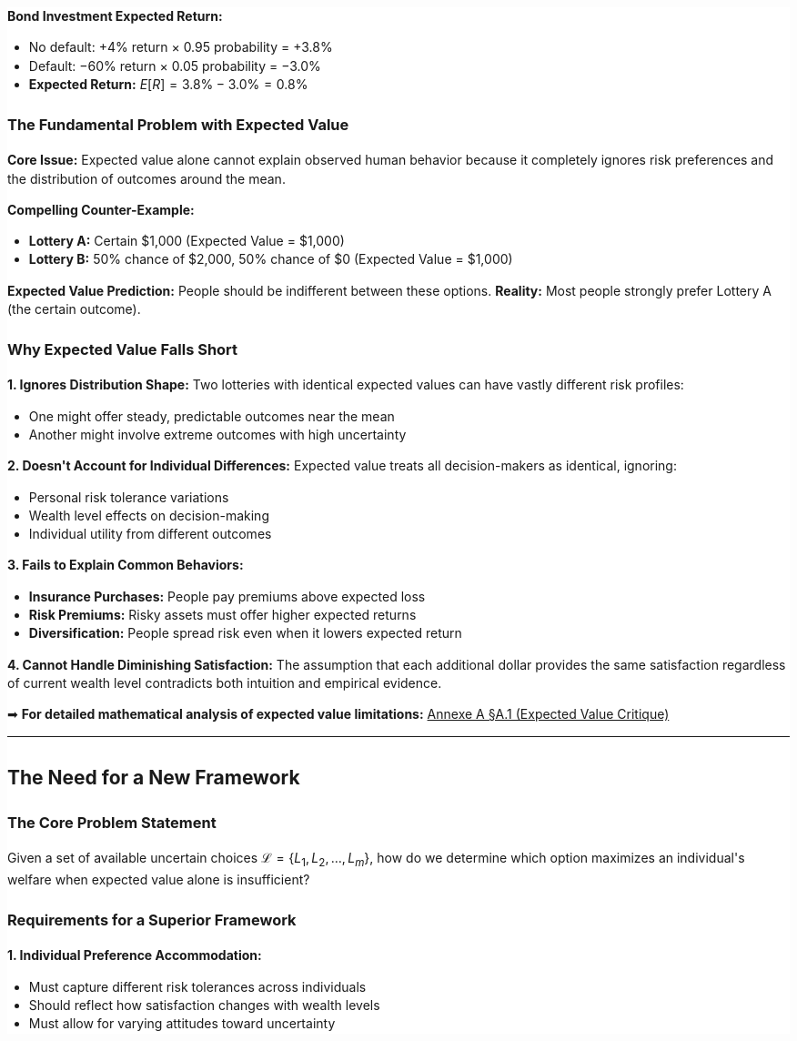 **Bond Investment Expected Return:**
- No default: $+4\%$ return × $0.95$ probability = $+3.8\%$
- Default: $-60\%$ return × $0.05$ probability = $-3.0\%$
- **Expected Return:** $E[R] = 3.8\% - 3.0\% = 0.8\%$

### The Fundamental Problem with Expected Value

**Core Issue:** Expected value alone cannot explain observed human behavior because it completely ignores risk preferences and the distribution of outcomes around the mean.

**Compelling Counter-Example:**
- **Lottery A:** Certain $1,000 (Expected Value = $1,000)
- **Lottery B:** 50% chance of $2,000, 50% chance of $0 (Expected Value = $1,000)

**Expected Value Prediction:** People should be indifferent between these options.
**Reality:** Most people strongly prefer Lottery A (the certain outcome).

### Why Expected Value Falls Short

**1. Ignores Distribution Shape:** Two lotteries with identical expected values can have vastly different risk profiles:
- One might offer steady, predictable outcomes near the mean
- Another might involve extreme outcomes with high uncertainty

**2. Doesn't Account for Individual Differences:** Expected value treats all decision-makers as identical, ignoring:
- Personal risk tolerance variations
- Wealth level effects on decision-making
- Individual utility from different outcomes

**3. Fails to Explain Common Behaviors:**
- **Insurance Purchases:** People pay premiums above expected loss
- **Risk Premiums:** Risky assets must offer higher expected returns
- **Diversification:** People spread risk even when it lowers expected return

**4. Cannot Handle Diminishing Satisfaction:** The assumption that each additional dollar provides the same satisfaction regardless of current wealth level contradicts both intuition and empirical evidence.

➡ **For detailed mathematical analysis of expected value limitations:** [Annexe A §A.1 (Expected Value Critique)](annexeA_chapter1.md#A1)

---

## The Need for a New Framework

### The Core Problem Statement

Given a set of available uncertain choices $\mathcal{L} = \{L_1, L_2, \ldots, L_m\}$, how do we determine which option maximizes an individual's welfare when expected value alone is insufficient?

### Requirements for a Superior Framework

**1. Individual Preference Accommodation:**
- Must capture different risk tolerances across individuals
- Should reflect how satisfaction changes with wealth levels
- Must allow for varying attitudes toward uncertainty

